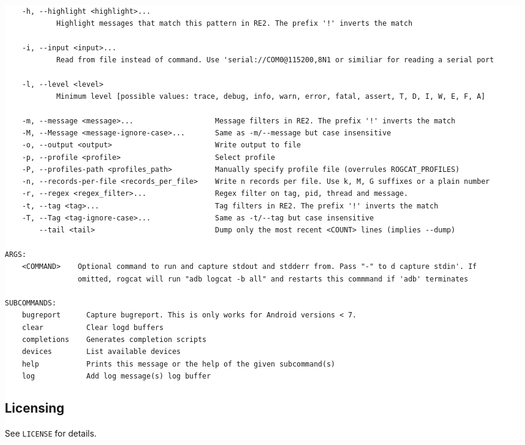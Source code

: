 ```
    -h, --highlight <highlight>...
            Highlight messages that match this pattern in RE2. The prefix '!' inverts the match

    -i, --input <input>...
            Read from file instead of command. Use 'serial://COM0@115200,8N1 or similiar for reading a serial port

    -l, --level <level>
            Minimum level [possible values: trace, debug, info, warn, error, fatal, assert, T, D, I, W, E, F, A]

    -m, --message <message>...                   Message filters in RE2. The prefix '!' inverts the match
    -M, --Message <message-ignore-case>...       Same as -m/--message but case insensitive
    -o, --output <output>                        Write output to file
    -p, --profile <profile>                      Select profile
    -P, --profiles-path <profiles_path>          Manually specify profile file (overrules ROGCAT_PROFILES)
    -n, --records-per-file <records_per_file>    Write n records per file. Use k, M, G suffixes or a plain number
    -r, --regex <regex_filter>...                Regex filter on tag, pid, thread and message.
    -t, --tag <tag>...                           Tag filters in RE2. The prefix '!' inverts the match
    -T, --Tag <tag-ignore-case>...               Same as -t/--tag but case insensitive
        --tail <tail>                            Dump only the most recent <COUNT> lines (implies --dump)

ARGS:
    <COMMAND>    Optional command to run and capture stdout and stdderr from. Pass "-" to d capture stdin'. If
                 omitted, rogcat will run "adb logcat -b all" and restarts this commmand if 'adb' terminates

SUBCOMMANDS:
    bugreport      Capture bugreport. This is only works for Android versions < 7.
    clear          Clear logd buffers
    completions    Generates completion scripts
    devices        List available devices
    help           Prints this message or the help of the given subcommand(s)
    log            Add log message(s) log buffer
```

## Licensing

See `LICENSE` for details.
